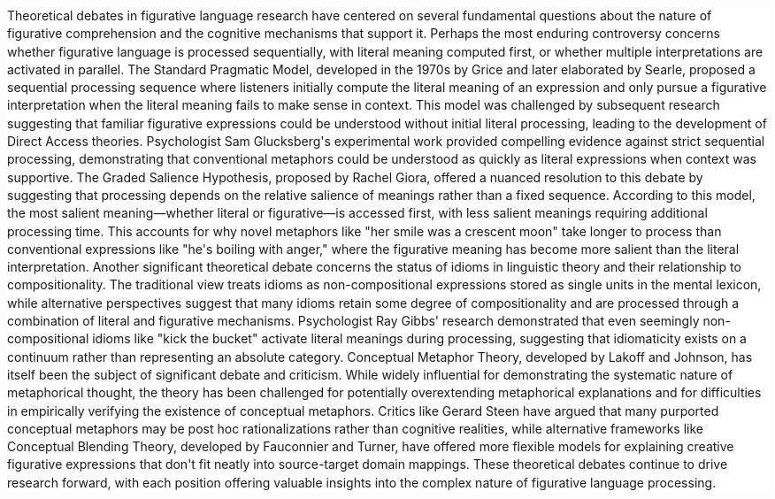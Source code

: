 Theoretical debates in figurative language research have centered on several fundamental questions about the nature of figurative comprehension and the cognitive mechanisms that support it. Perhaps the most enduring controversy concerns whether figurative language is processed sequentially, with literal meaning computed first, or whether multiple interpretations are activated in parallel. The Standard Pragmatic Model, developed in the 1970s by Grice and later elaborated by Searle, proposed a sequential processing sequence where listeners initially compute the literal meaning of an expression and only pursue a figurative interpretation when the literal meaning fails to make sense in context. This model was challenged by subsequent research suggesting that familiar figurative expressions could be understood without initial literal processing, leading to the development of Direct Access theories. Psychologist Sam Glucksberg's experimental work provided compelling evidence against strict sequential processing, demonstrating that conventional metaphors could be understood as quickly as literal expressions when context was supportive. The Graded Salience Hypothesis, proposed by Rachel Giora, offered a nuanced resolution to this debate by suggesting that processing depends on the relative salience of meanings rather than a fixed sequence. According to this model, the most salient meaning—whether literal or figurative—is accessed first, with less salient meanings requiring additional processing time. This accounts for why novel metaphors like "her smile was a crescent moon" take longer to process than conventional expressions like "he's boiling with anger," where the figurative meaning has become more salient than the literal interpretation. Another significant theoretical debate concerns the status of idioms in linguistic theory and their relationship to compositionality. The traditional view treats idioms as non-compositional expressions stored as single units in the mental lexicon, while alternative perspectives suggest that many idioms retain some degree of compositionality and are processed through a combination of literal and figurative mechanisms. Psychologist Ray Gibbs' research demonstrated that even seemingly non-compositional idioms like "kick the bucket" activate literal meanings during processing, suggesting that idiomaticity exists on a continuum rather than representing an absolute category. Conceptual Metaphor Theory, developed by Lakoff and Johnson, has itself been the subject of significant debate and criticism. While widely influential for demonstrating the systematic nature of metaphorical thought, the theory has been challenged for potentially overextending metaphorical explanations and for difficulties in empirically verifying the existence of conceptual metaphors. Critics like Gerard Steen have argued that many purported conceptual metaphors may be post hoc rationalizations rather than cognitive realities, while alternative frameworks like Conceptual Blending Theory, developed by Fauconnier and Turner, have offered more flexible models for explaining creative figurative expressions that don't fit neatly into source-target domain mappings. These theoretical debates continue to drive research forward, with each position offering valuable insights into the complex nature of figurative language processing.
